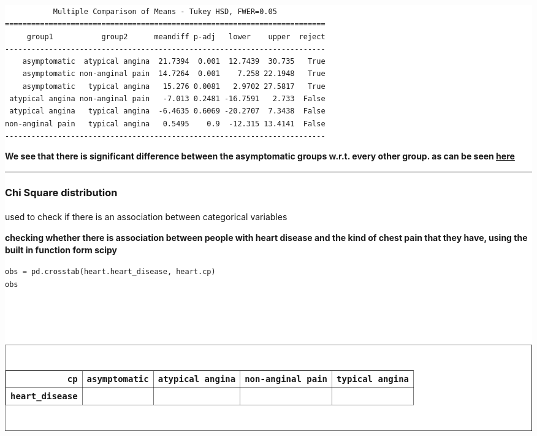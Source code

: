                Multiple Comparison of Means - Tukey HSD, FWER=0.05           
    =========================================================================
         group1           group2      meandiff p-adj   lower    upper  reject
    -------------------------------------------------------------------------
        asymptomatic  atypical angina  21.7394  0.001  12.7439  30.735   True
        asymptomatic non-anginal pain  14.7264  0.001    7.258 22.1948   True
        asymptomatic   typical angina   15.276 0.0081   2.9702 27.5817   True
     atypical angina non-anginal pain   -7.013 0.2481 -16.7591   2.733  False
     atypical angina   typical angina  -6.4635 0.6069 -20.2707  7.3438  False
    non-anginal pain   typical angina   0.5495    0.9  -12.315 13.4141  False
    -------------------------------------------------------------------------


**We see that there is significant difference between the asymptomatic groups w.r.t. every other group. as can be seen [here](#22)** 

---

<a id=3></a>


### **Chi Square distribution** 

used to check if there is an association between categorical variables

**checking whether there is association between people with heart disease and the kind of chest pain that they have, using the built in function form scipy**


```python
obs = pd.crosstab(heart.heart_disease, heart.cp)
obs
```



<pre>
<div>
<style scoped>
    .dataframe tbody tr th:only-of-type {
        vertical-align: middle;
    }

    .dataframe tbody tr th {
        vertical-align: top;
    }

    .dataframe thead th {
        text-align: right;
    }
</style>
<table border="1" class="dataframe">
  <thead>
    <tr style="text-align: right;">
      <th>cp</th>
      <th>asymptomatic</th>
      <th>atypical angina</th>
      <th>non-anginal pain</th>
      <th>typical angina</th>
    </tr>
    <tr>
      <th>heart_disease</th>
      <th></th>
      <th></th>
      <th></th>
      <th></th>
    </tr>
  </thead>
  <tbody>